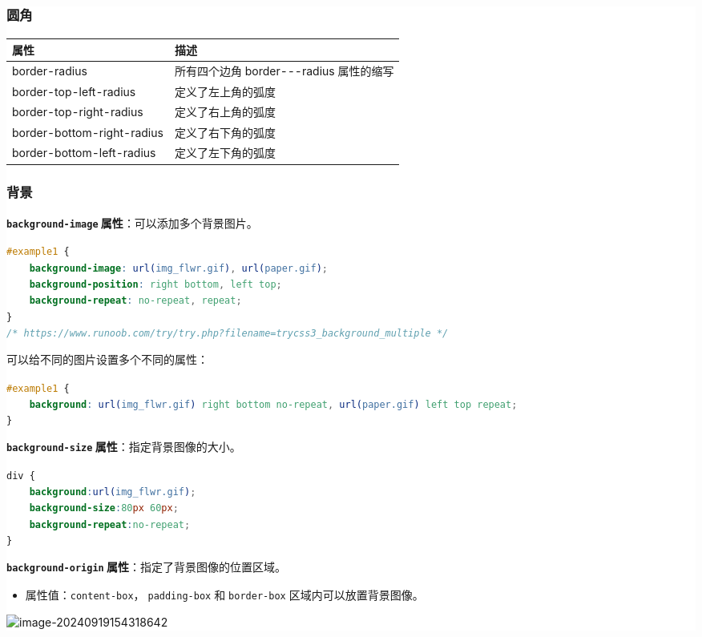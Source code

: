 

### 圆角

| 属性                       | 描述                                      |
| :------------------------- | :---------------------------------------- |
| border-radius              | 所有四个边角 border-*-*-radius 属性的缩写 |
| border-top-left-radius     | 定义了左上角的弧度                        |
| border-top-right-radius    | 定义了右上角的弧度                        |
| border-bottom-right-radius | 定义了右下角的弧度                        |
| border-bottom-left-radius  | 定义了左下角的弧度                        |



### 背景

**`background-image` 属性**：可以添加多个背景图片。

```css
#example1 { 
    background-image: url(img_flwr.gif), url(paper.gif); 
    background-position: right bottom, left top; 
    background-repeat: no-repeat, repeat; 
}
/* https://www.runoob.com/try/try.php?filename=trycss3_background_multiple */
```

可以给不同的图片设置多个不同的属性：

```css
#example1 {
    background: url(img_flwr.gif) right bottom no-repeat, url(paper.gif) left top repeat;
}
```



**`background-size` 属性**：指定背景图像的大小。

```css
div {
    background:url(img_flwr.gif);
    background-size:80px 60px;
    background-repeat:no-repeat;
}
```



**`background-origin` 属性**：指定了背景图像的位置区域。

- 属性值：`content-box`， `padding-box` 和 `border-box` 区域内可以放置背景图像。

![image-20240919154318642](https://raw.githubusercontent.com/xupengboo/xupengboo-picture/main/img/image-20240919154318642.png)

